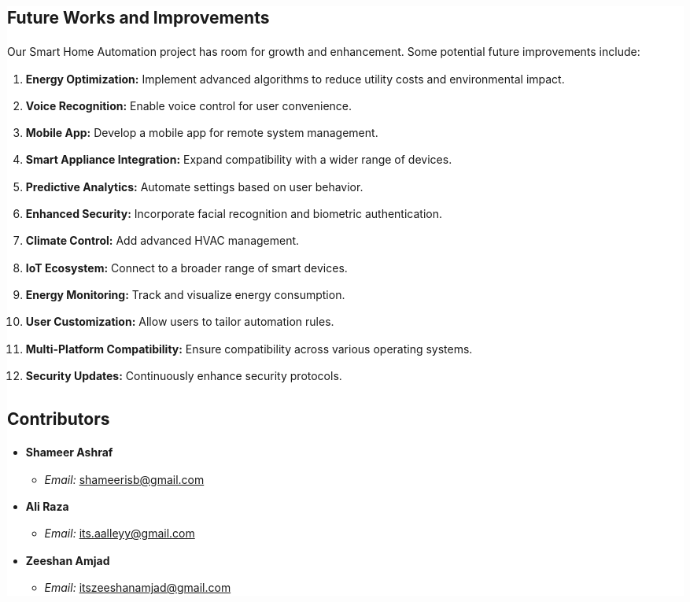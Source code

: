 





















 
## Future Works and Improvements

Our Smart Home Automation project has room for growth and enhancement. Some potential future improvements include:

1. **Energy Optimization:** Implement advanced algorithms to reduce utility costs and environmental impact.

2. **Voice Recognition:** Enable voice control for user convenience.

3. **Mobile App:** Develop a mobile app for remote system management.

4. **Smart Appliance Integration:** Expand compatibility with a wider range of devices.

5. **Predictive Analytics:** Automate settings based on user behavior.

6. **Enhanced Security:** Incorporate facial recognition and biometric authentication.

7. **Climate Control:** Add advanced HVAC management.

8. **IoT Ecosystem:** Connect to a broader range of smart devices.

9. **Energy Monitoring:** Track and visualize energy consumption.

10. **User Customization:** Allow users to tailor automation rules.

11. **Multi-Platform Compatibility:** Ensure compatibility across various operating systems.

12. **Security Updates:** Continuously enhance security protocols.






## Contributors

- **Shameer Ashraf**
  - *Email:* [shameerisb@gmail.com](mailto:shameerisb@gmail.com)

- **Ali Raza**
  - *Email:* [its.aalleyy@gmail.com](mailto:its.aalleyy@gmail.com)

- **Zeeshan Amjad**
  - *Email:* [itszeeshanamjad@gmail.com](mailto:itszeeshanamjad@gmail.com)


